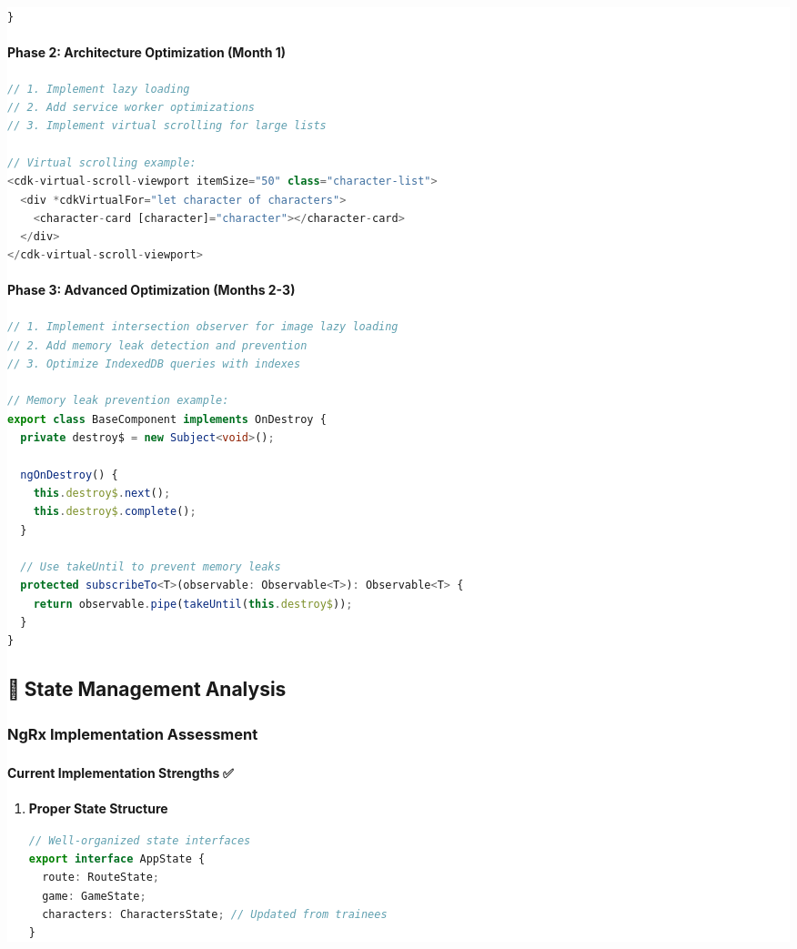 ```typescript
}
```

#### Phase 2: Architecture Optimization (Month 1)
```typescript
// 1. Implement lazy loading
// 2. Add service worker optimizations  
// 3. Implement virtual scrolling for large lists

// Virtual scrolling example:
<cdk-virtual-scroll-viewport itemSize="50" class="character-list">
  <div *cdkVirtualFor="let character of characters">
    <character-card [character]="character"></character-card>
  </div>
</cdk-virtual-scroll-viewport>
```

#### Phase 3: Advanced Optimization (Months 2-3)
```typescript
// 1. Implement intersection observer for image lazy loading
// 2. Add memory leak detection and prevention
// 3. Optimize IndexedDB queries with indexes

// Memory leak prevention example:
export class BaseComponent implements OnDestroy {
  private destroy$ = new Subject<void>();
  
  ngOnDestroy() {
    this.destroy$.next();
    this.destroy$.complete();
  }
  
  // Use takeUntil to prevent memory leaks
  protected subscribeTo<T>(observable: Observable<T>): Observable<T> {
    return observable.pipe(takeUntil(this.destroy$));
  }
}
```

## 🔧 State Management Analysis

### NgRx Implementation Assessment

#### Current Implementation Strengths ✅
1. **Proper State Structure**
   ```typescript
   // Well-organized state interfaces
   export interface AppState {
     route: RouteState;
     game: GameState; 
     characters: CharactersState; // Updated from trainees
   }
   ```
